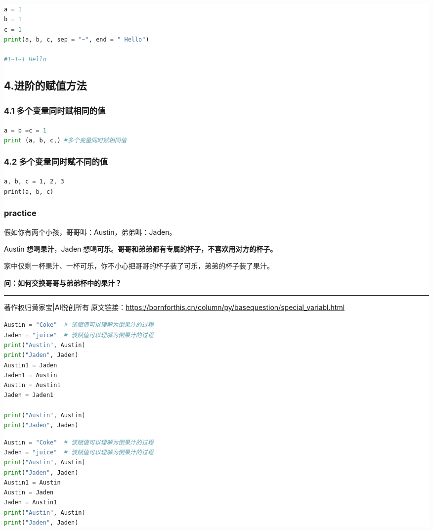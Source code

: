 ```python
a = 1
b = 1
c = 1
print(a, b, c, sep = "~", end = " Hello")

#1~1~1 Hello
```



## 4.进阶的赋值方法

### 4.1 多个变量同时赋相同的值

``` python
a = b =c = 1
print (a, b, c,) #多个变量同时赋相同值
```

### 4.2 多个变量同时赋不同的值

```
a, b, c = 1, 2, 3
print(a, b, c)
```

### practice

假如你有两个小孩，哥哥叫：Austin，弟弟叫：Jaden。

Austin 想喝**果汁**，Jaden 想喝**可乐**。**哥哥和弟弟都有专属的杯子，不喜欢用对方的杯子。**

家中仅剩一杯果汁、一杯可乐，你不小心把哥哥的杯子装了可乐，弟弟的杯子装了果汁。

**问：如何交换哥哥与弟弟杯中的果汁？**

------

著作权归黄家宝|AI悦创所有 原文链接：https://bornforthis.cn/column/py/basequestion/special_variabl.html

```python
Austin = "Coke"  # 该赋值可以理解为倒果汁的过程
Jaden = "juice"  # 该赋值可以理解为倒果汁的过程
print("Austin", Austin)
print("Jaden", Jaden)
Austin1 = Jaden
Jaden1 = Austin
Austin = Austin1
Jaden = Jaden1

print("Austin", Austin)
print("Jaden", Jaden)
```

```python
Austin = "Coke"  # 该赋值可以理解为倒果汁的过程
Jaden = "juice"  # 该赋值可以理解为倒果汁的过程
print("Austin", Austin)
print("Jaden", Jaden)
Austin1 = Austin
Austin = Jaden
Jaden = Austin1
print("Austin", Austin)
print("Jaden", Jaden)
```
